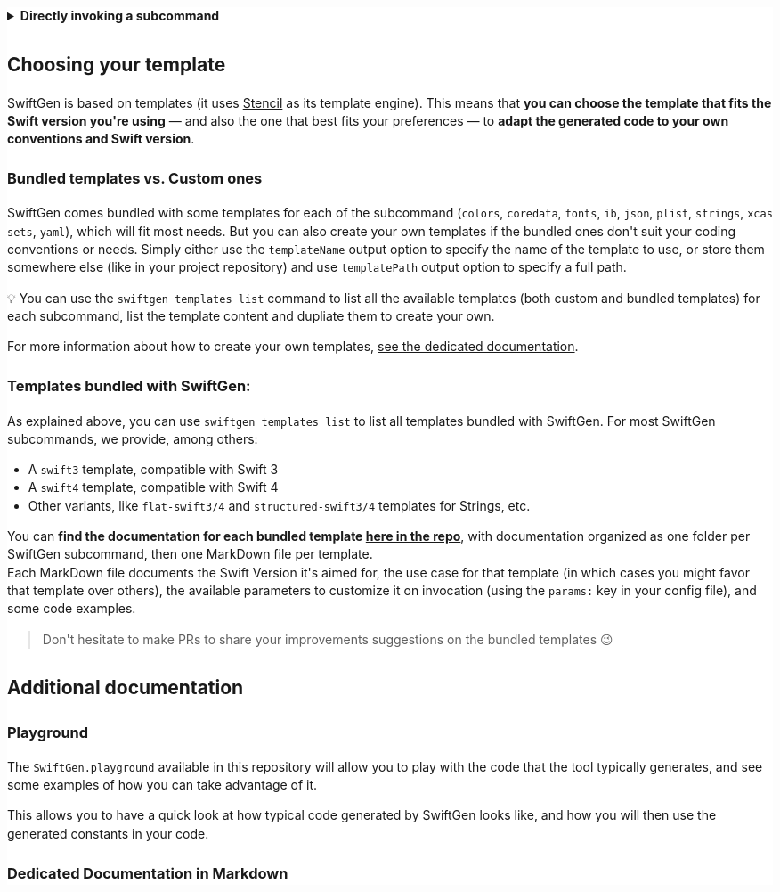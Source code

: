 <details><summary><strong>Directly invoking a subcommand</strong></summary></details>

## Choosing your template

SwiftGen is based on templates (it uses [Stencil](https://github.com/kylef/Stencil) as its template engine). This means that **you can choose the template that fits the Swift version you're using** — and also the one that best fits your preferences — to **adapt the generated code to your own conventions and Swift version**.

### Bundled templates vs. Custom ones

SwiftGen comes bundled with some templates for each of the subcommand (`colors`, `coredata`, `fonts`, `ib`, `json`, `plist`, `strings`, `xcassets`, `yaml`), which will fit most needs. But you can also create your own templates if the bundled ones don't suit your coding conventions or needs. Simply either use the `templateName` output option to specify the name of the template to use, or store them somewhere else (like in your project repository) and use `templatePath` output option to specify a full path.

💡 You can use the `swiftgen templates list` command to list all the available templates (both custom and bundled templates) for each subcommand, list the template content and dupliate them to create your own.

For more information about how to create your own templates, [see the dedicated documentation](Documentation/Creating-your-templates.md).

### Templates bundled with SwiftGen:

As explained above, you can use `swiftgen templates list` to list all templates bundled with SwiftGen. For most SwiftGen subcommands, we provide, among others:

* A `swift3` template, compatible with Swift 3
* A `swift4` template, compatible with Swift 4
* Other variants, like `flat-swift3/4` and `structured-swift3/4` templates for Strings, etc.

You can **find the documentation for each bundled template [here in the repo](Documentation/templates)**, with documentation organized as one folder per SwiftGen subcommand, then one MarkDown file per template.  
Each MarkDown file documents the Swift Version it's aimed for, the use case for that template (in which cases you might favor that template over others), the available parameters to customize it on invocation (using the `params:` key in your config file), and some code examples.

> Don't hesitate to make PRs to share your improvements suggestions on the bundled templates 😉

## Additional documentation

### Playground

The `SwiftGen.playground` available in this repository will allow you to play with the code that the tool typically generates, and see some examples of how you can take advantage of it.

This allows you to have a quick look at how typical code generated by SwiftGen looks like, and how you will then use the generated constants in your code.

### Dedicated Documentation in Markdown
